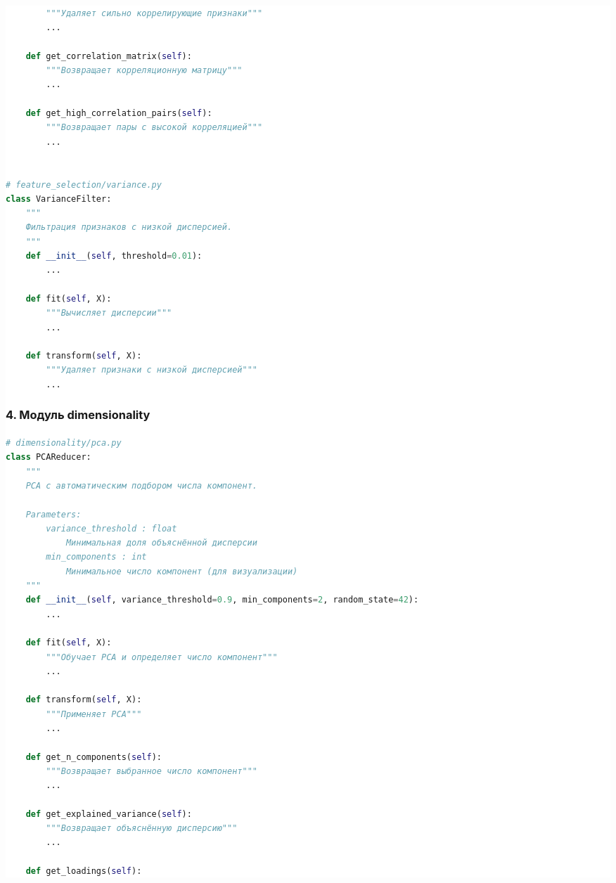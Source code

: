 ```python
        """Удаляет сильно коррелирующие признаки"""
        ...

    def get_correlation_matrix(self):
        """Возвращает корреляционную матрицу"""
        ...

    def get_high_correlation_pairs(self):
        """Возвращает пары с высокой корреляцией"""
        ...


# feature_selection/variance.py
class VarianceFilter:
    """
    Фильтрация признаков с низкой дисперсией.
    """
    def __init__(self, threshold=0.01):
        ...

    def fit(self, X):
        """Вычисляет дисперсии"""
        ...

    def transform(self, X):
        """Удаляет признаки с низкой дисперсией"""
        ...
```

### 4. Модуль dimensionality

```python
# dimensionality/pca.py
class PCAReducer:
    """
    PCA с автоматическим подбором числа компонент.

    Parameters:
        variance_threshold : float
            Минимальная доля объяснённой дисперсии
        min_components : int
            Минимальное число компонент (для визуализации)
    """
    def __init__(self, variance_threshold=0.9, min_components=2, random_state=42):
        ...

    def fit(self, X):
        """Обучает PCA и определяет число компонент"""
        ...

    def transform(self, X):
        """Применяет PCA"""
        ...

    def get_n_components(self):
        """Возвращает выбранное число компонент"""
        ...

    def get_explained_variance(self):
        """Возвращает объяснённую дисперсию"""
        ...

    def get_loadings(self):
```